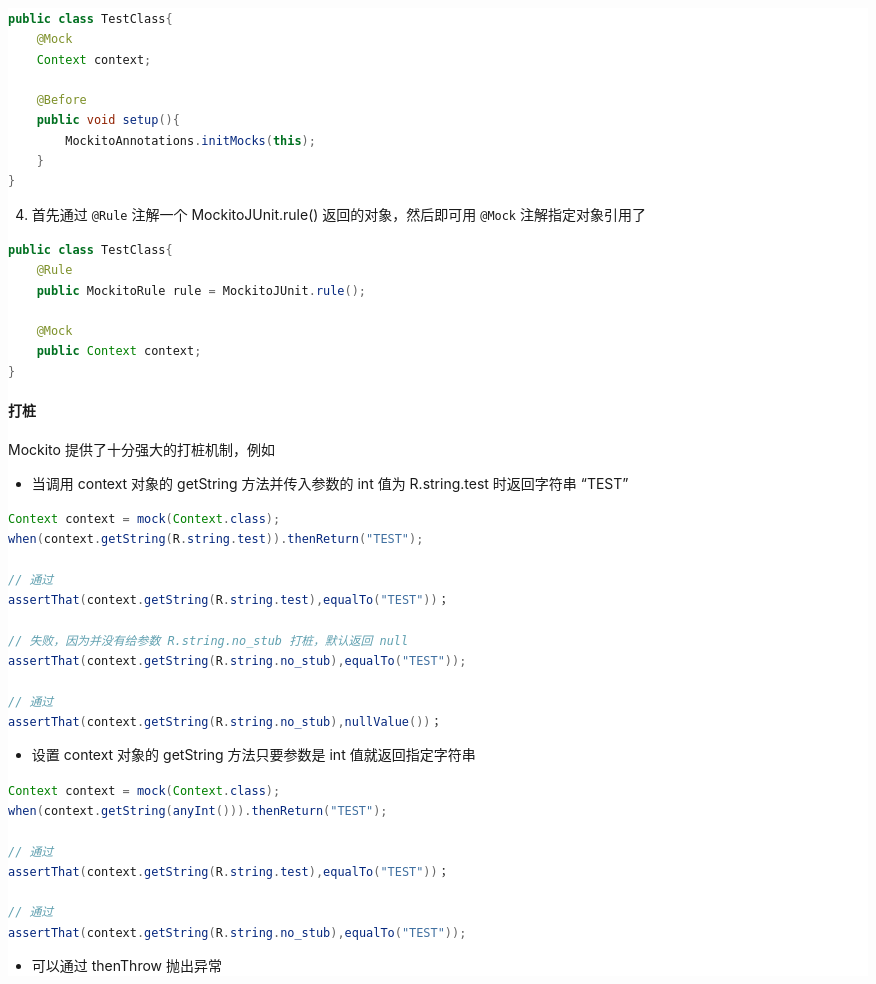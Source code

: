 ```java
public class TestClass{
    @Mock
    Context context;

    @Before
    public void setup(){
        MockitoAnnotations.initMocks(this);
    }
}
```
4. 首先通过 `@Rule` 注解一个 MockitoJUnit.rule() 返回的对象，然后即可用 `@Mock` 注解指定对象引用了

```java
public class TestClass{
    @Rule
    public MockitoRule rule = MockitoJUnit.rule();

    @Mock
    public Context context;
}
```
#### 打桩

Mockito 提供了十分强大的打桩机制，例如
* 当调用 context 对象的 getString 方法并传入参数的 int 值为 R.string.test 时返回字符串 “TEST”

```java
Context context = mock(Context.class);
when(context.getString(R.string.test)).thenReturn("TEST");

// 通过
assertThat(context.getString(R.string.test),equalTo("TEST"))；
  
// 失败，因为并没有给参数 R.string.no_stub 打桩，默认返回 null
assertThat(context.getString(R.string.no_stub),equalTo("TEST"));

// 通过
assertThat(context.getString(R.string.no_stub),nullValue())；
```
* 设置 context 对象的 getString 方法只要参数是 int 值就返回指定字符串

```java
Context context = mock(Context.class);
when(context.getString(anyInt())).thenReturn("TEST");

// 通过
assertThat(context.getString(R.string.test),equalTo("TEST"))；
  
// 通过
assertThat(context.getString(R.string.no_stub),equalTo("TEST"));
```

* 可以通过 thenThrow 抛出异常

